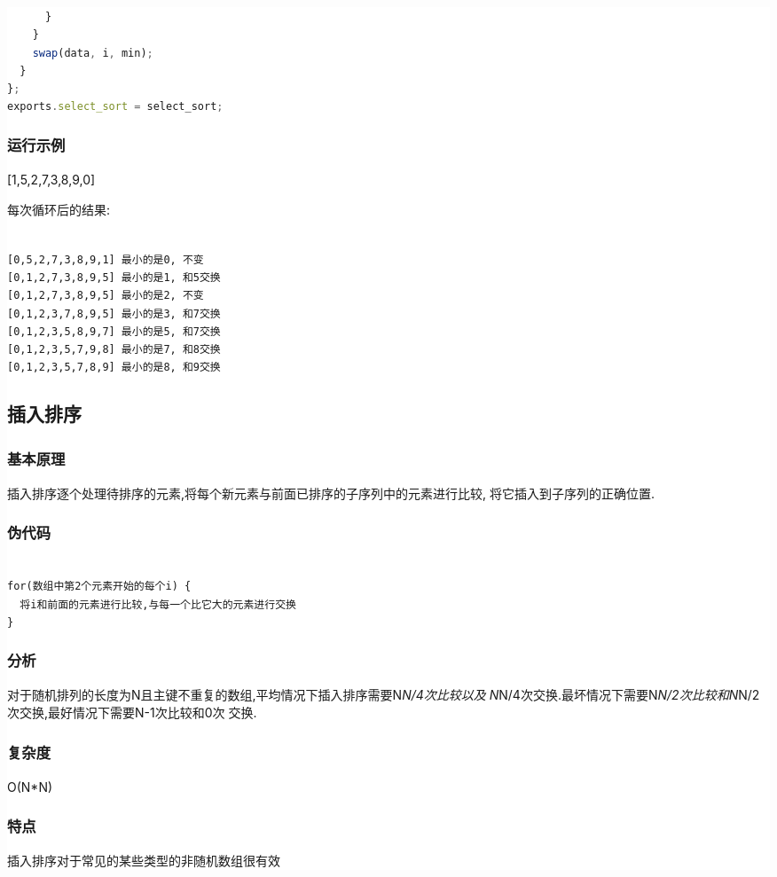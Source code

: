 ```javascript
      }
    }
    swap(data, i, min);
  }
};
exports.select_sort = select_sort;

```


### 运行示例
[1,5,2,7,3,8,9,0]

每次循环后的结果:

```

[0,5,2,7,3,8,9,1] 最小的是0, 不变
[0,1,2,7,3,8,9,5] 最小的是1, 和5交换
[0,1,2,7,3,8,9,5] 最小的是2, 不变
[0,1,2,3,7,8,9,5] 最小的是3, 和7交换
[0,1,2,3,5,8,9,7] 最小的是5, 和7交换
[0,1,2,3,5,7,9,8] 最小的是7, 和8交换
[0,1,2,3,5,7,8,9] 最小的是8, 和9交换

```


## 插入排序

### 基本原理
插入排序逐个处理待排序的元素,将每个新元素与前面已排序的子序列中的元素进行比较,
将它插入到子序列的正确位置.

### 伪代码

```

for(数组中第2个元素开始的每个i) {
  将i和前面的元素进行比较,与每一个比它大的元素进行交换
}

```


### 分析
对于随机排列的长度为N且主键不重复的数组,平均情况下插入排序需要N*N/4次比较以及
N*N/4次交换.最坏情况下需要N*N/2次比较和N*N/2次交换,最好情况下需要N-1次比较和0次
交换.

### 复杂度
O(N*N)
### 特点
插入排序对于常见的某些类型的非随机数组很有效
